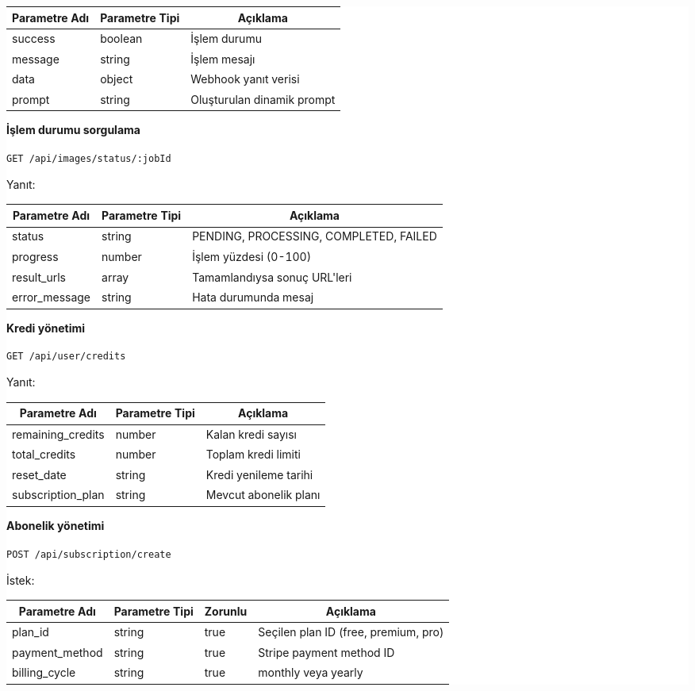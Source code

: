 | Parametre Adı   | Parametre Tipi | Açıklama                      |
| --------------- | -------------- | ----------------------------- |
| success         | boolean        | İşlem durumu                  |
| message         | string         | İşlem mesajı                  |
| data            | object         | Webhook yanıt verisi          |
| prompt          | string         | Oluşturulan dinamik prompt    |

**İşlem durumu sorgulama**

```
GET /api/images/status/:jobId
```

Yanıt:

| Parametre Adı  | Parametre Tipi | Açıklama                               |
| -------------- | -------------- | -------------------------------------- |
| status         | string         | PENDING, PROCESSING, COMPLETED, FAILED |
| progress       | number         | İşlem yüzdesi (0-100)                  |
| result\_urls   | array          | Tamamlandıysa sonuç URL'leri           |
| error\_message | string         | Hata durumunda mesaj                   |

**Kredi yönetimi**

```
GET /api/user/credits
```

Yanıt:

| Parametre Adı      | Parametre Tipi | Açıklama              |
| ------------------ | -------------- | --------------------- |
| remaining\_credits | number         | Kalan kredi sayısı    |
| total\_credits     | number         | Toplam kredi limiti   |
| reset\_date        | string         | Kredi yenileme tarihi |
| subscription\_plan | string         | Mevcut abonelik planı |

**Abonelik yönetimi**

```
POST /api/subscription/create
```

İstek:

| Parametre Adı   | Parametre Tipi | Zorunlu | Açıklama                             |
| --------------- | -------------- | ------- | ------------------------------------ |
| plan\_id        | string         | true    | Seçilen plan ID (free, premium, pro) |
| payment\_method | string         | true    | Stripe payment method ID             |
| billing\_cycle  | string         | true    | monthly veya yearly                  |

